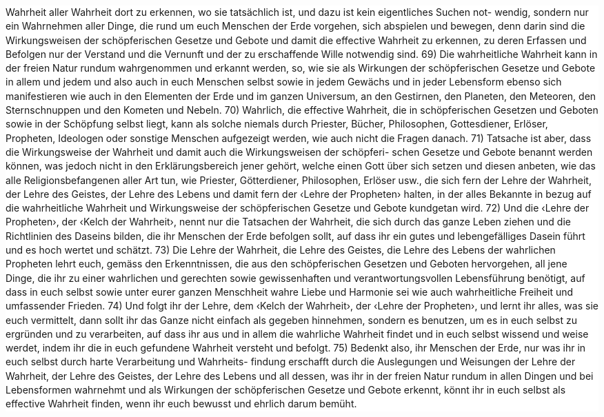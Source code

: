  Wahrheit aller Wahrheit dort zu erkennen, wo sie tatsächlich ist, und dazu ist kein eigentliches Suchen not-
 wendig, sondern nur ein Wahrnehmen aller Dinge, die rund um euch Menschen der Erde vorgehen, sich
 abspielen und bewegen, denn darin sind die Wirkungsweisen der schöpferischen Gesetze und Gebote und
 damit die effective Wahrheit zu erkennen, zu deren Erfassen und Befolgen nur der Verstand und die Vernunft
 und der zu erschaffende Wille notwendig sind.
69) Die wahrheitliche Wahrheit kann in der freien Natur rundum wahrgenommen und erkannt werden, so, wie sie
 als Wirkungen der schöpferischen Gesetze und Gebote in allem und jedem und also auch in euch Menschen
 selbst sowie in jedem Gewächs und in jeder Lebensform ebenso sich manifestieren wie auch in den Elementen
 der Erde und im ganzen Universum, an den Gestirnen, den Planeten, den Meteoren, den Sternschnuppen und
 den Kometen und Nebeln.
70) Wahrlich, die effective Wahrheit, die in schöpferischen Gesetzen und Geboten sowie in der Schöpfung selbst
 liegt, kann als solche niemals durch Priester, Bücher, Philosophen, Gottesdiener, Erlöser, Propheten, Ideologen
 oder sonstige Menschen aufgezeigt werden, wie auch nicht die Fragen danach.
71) Tatsache ist aber, dass die Wirkungsweise der Wahrheit und damit auch die Wirkungsweisen der schöpferi-
 schen Gesetze und Gebote benannt werden können, was jedoch nicht in den Erklärungsbereich jener gehört,
 welche einen Gott über sich setzen und diesen anbeten, wie das alle Religionsbefangenen aller Art tun, wie
 Priester, Götterdiener, Philosophen, Erlöser usw., die sich fern der Lehre der Wahrheit, der Lehre des Geistes,
 der Lehre des Lebens und damit fern der ‹Lehre der Propheten› halten, in der alles Bekannte in bezug auf die
 wahrheitliche Wahrheit und Wirkungsweise der schöpferischen Gesetze und Gebote kundgetan wird.
72) Und die ‹Lehre der Propheten›, der ‹Kelch der Wahrheit›, nennt nur die Tatsachen der Wahrheit, die sich durch
 das ganze Leben ziehen und die Richtlinien des Daseins bilden, die ihr Menschen der Erde befolgen sollt, auf
 dass ihr ein gutes und lebengefälliges Dasein führt und es hoch wertet und schätzt.
 73) Die Lehre der Wahrheit, die Lehre des Geistes, die Lehre des Lebens der wahrlichen Propheten lehrt euch,
 gemäss den Erkenntnissen, die aus den schöpferischen Gesetzen und Geboten hervorgehen, all jene Dinge,
 die ihr zu einer wahrlichen und gerechten sowie gewissenhaften und verantwortungsvollen Lebensführung
 benötigt, auf dass in euch selbst sowie unter eurer ganzen Menschheit wahre Liebe und Harmonie sei wie
 auch wahrheitliche Freiheit und umfassender Frieden.
74) Und folgt ihr der Lehre, dem ‹Kelch der Wahrheit›, der ‹Lehre der Propheten›, und lernt ihr alles, was sie euch
 vermittelt, dann sollt ihr das Ganze nicht einfach als gegeben hinnehmen, sondern es benutzen, um es in euch
 selbst zu ergründen und zu verarbeiten, auf dass ihr aus und in allem die wahrliche Wahrheit findet und in
 euch selbst wissend und weise werdet, indem ihr die in euch gefundene Wahrheit versteht und befolgt.
75) Bedenkt also, ihr Menschen der Erde, nur was ihr in euch selbst durch harte Verarbeitung und Wahrheits-
 findung erschafft durch die Auslegungen und Weisungen der Lehre der Wahrheit, der Lehre des Geistes, der
 Lehre des Lebens und all dessen, was ihr in der freien Natur rundum in allen Dingen und bei Lebensformen
 wahrnehmt und als Wirkungen der schöpferischen Gesetze und Gebote erkennt, könnt ihr in euch selbst als
 effective Wahrheit finden, wenn ihr euch bewusst und ehrlich darum bemüht.